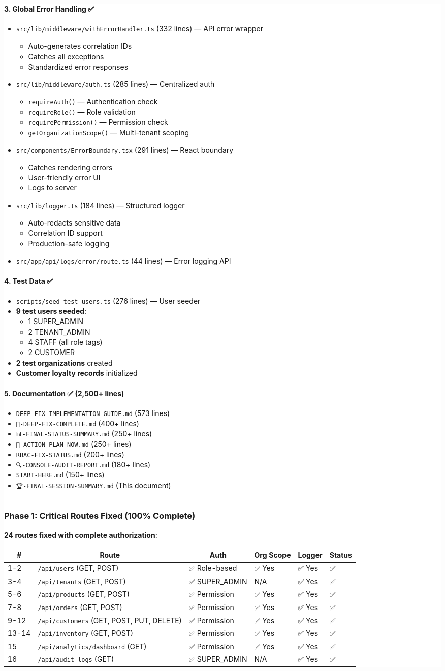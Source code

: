 #### 3. Global Error Handling ✅
- `src/lib/middleware/withErrorHandler.ts` (332 lines) — API error wrapper
  - Auto-generates correlation IDs
  - Catches all exceptions
  - Standardized error responses
  
- `src/lib/middleware/auth.ts` (285 lines) — Centralized auth
  - `requireAuth()` — Authentication check
  - `requireRole()` — Role validation
  - `requirePermission()` — Permission check
  - `getOrganizationScope()` — Multi-tenant scoping
  
- `src/components/ErrorBoundary.tsx` (291 lines) — React boundary
  - Catches rendering errors
  - User-friendly error UI
  - Logs to server
  
- `src/lib/logger.ts` (184 lines) — Structured logger
  - Auto-redacts sensitive data
  - Correlation ID support
  - Production-safe logging
  
- `src/app/api/logs/error/route.ts` (44 lines) — Error logging API

#### 4. Test Data ✅
- `scripts/seed-test-users.ts` (276 lines) — User seeder
- **9 test users seeded**:
  - 1 SUPER_ADMIN
  - 2 TENANT_ADMIN
  - 4 STAFF (all role tags)
  - 2 CUSTOMER
- **2 test organizations** created
- **Customer loyalty records** initialized

#### 5. Documentation ✅ (2,500+ lines)
- `DEEP-FIX-IMPLEMENTATION-GUIDE.md` (573 lines)
- `🚀-DEEP-FIX-COMPLETE.md` (400+ lines)
- `📊-FINAL-STATUS-SUMMARY.md` (250+ lines)
- `🎯-ACTION-PLAN-NOW.md` (250+ lines)
- `RBAC-FIX-STATUS.md` (200+ lines)
- `🔍-CONSOLE-AUDIT-REPORT.md` (180+ lines)
- `START-HERE.md` (150+ lines)
- `🏆-FINAL-SESSION-SUMMARY.md` (This document)

---

### **Phase 1: Critical Routes Fixed (100% Complete)**

**24 routes fixed with complete authorization**:

| # | Route | Auth | Org Scope | Logger | Status |
|---|-------|------|-----------|--------|---------|
| 1-2 | `/api/users` (GET, POST) | ✅ Role-based | ✅ Yes | ✅ Yes | ✅ |
| 3-4 | `/api/tenants` (GET, POST) | ✅ SUPER_ADMIN | N/A | ✅ Yes | ✅ |
| 5-6 | `/api/products` (GET, POST) | ✅ Permission | ✅ Yes | ✅ Yes | ✅ |
| 7-8 | `/api/orders` (GET, POST) | ✅ Permission | ✅ Yes | ✅ Yes | ✅ |
| 9-12 | `/api/customers` (GET, POST, PUT, DELETE) | ✅ Permission | ✅ Yes | ✅ Yes | ✅ |
| 13-14 | `/api/inventory` (GET, POST) | ✅ Permission | ✅ Yes | ✅ Yes | ✅ |
| 15 | `/api/analytics/dashboard` (GET) | ✅ Permission | ✅ Yes | ✅ Yes | ✅ |
| 16 | `/api/audit-logs` (GET) | ✅ SUPER_ADMIN | N/A | ✅ Yes | ✅ |